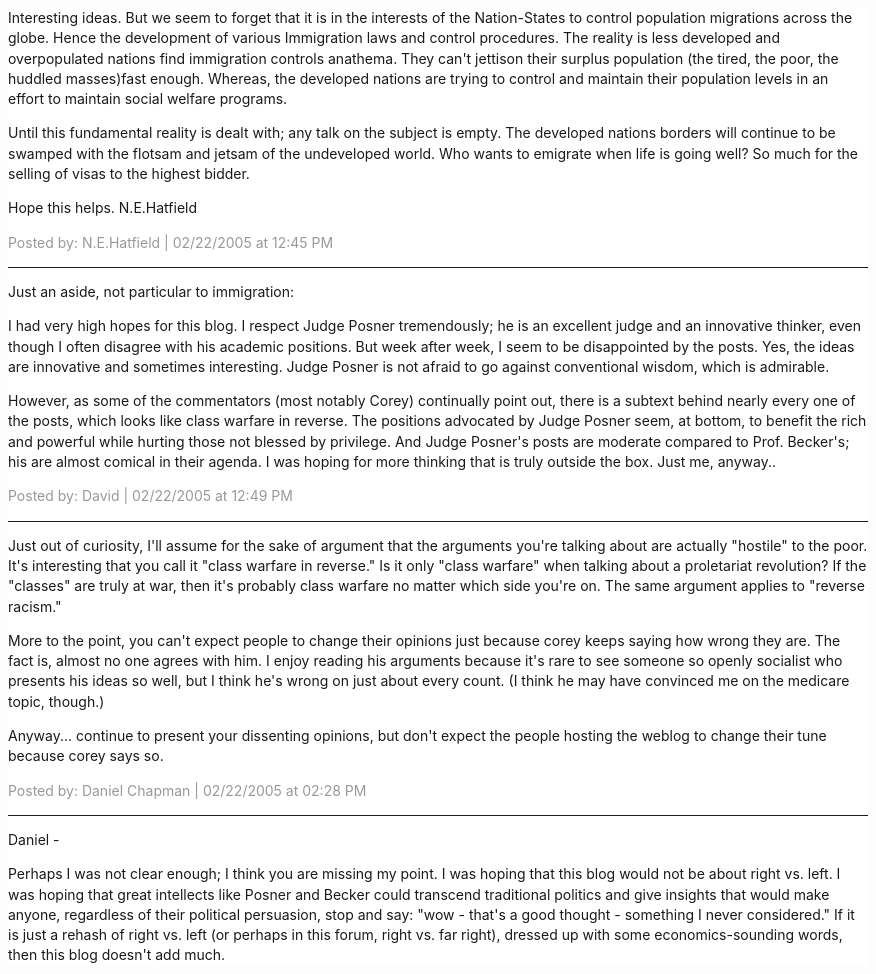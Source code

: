 Interesting ideas. But we seem to forget that it is in the interests of the Nation-States to control population migrations across the globe. Hence the development of various Immigration laws and control procedures. The reality is less developed and overpopulated nations find immigration controls anathema. They can't jettison their surplus population (the tired, the poor, the huddled masses)fast enough. Whereas, the developed nations are trying to control and maintain their population levels in an effort to maintain social welfare programs.

Until this fundamental reality is dealt with; any talk on the subject is empty. The developed nations borders will continue to be swamped with the flotsam and jetsam of the undeveloped world. Who wants to emigrate when life is going well? So much for the selling of visas to the highest bidder. 

Hope this helps. 
N.E.Hatfield

<span style="color:#999">Posted by: N.E.Hatfield | 02/22/2005 at 12:45 PM</span>

---

Just an aside, not particular to immigration:

I had very high hopes for this blog.  I respect Judge Posner tremendously; he is an excellent judge and an innovative thinker, even though I often disagree with his academic positions.  But week after week, I seem to be disappointed by the posts.  Yes, the ideas are innovative and sometimes interesting.  Judge Posner is not afraid to go against conventional wisdom, which is admirable.

However, as some of the commentators (most notably Corey) continually point out, there is a subtext behind nearly every one of the posts, which looks like class warfare in reverse.  The positions advocated by Judge Posner seem, at bottom, to benefit the rich and powerful while hurting those not blessed by privilege.  And Judge Posner's posts are moderate compared to Prof. Becker's; his are almost comical in their agenda.  I was hoping for more thinking that is truly outside the box.  Just me, anyway..

<span style="color:#999">Posted by: David | 02/22/2005 at 12:49 PM</span>

---

Just out of curiosity, I'll assume for the sake of argument that the arguments you're talking about are actually "hostile" to the poor. It's interesting that you call it "class warfare in reverse." Is it only "class warfare" when talking about a proletariat revolution? If the "classes" are truly at war, then it's probably class warfare no matter which side you're on. The same argument applies to "reverse racism."

More to the point, you can't expect people to change their opinions just because corey keeps saying how wrong they are. The fact is, almost no one agrees with him. I enjoy reading his arguments because it's rare to see someone so openly socialist who presents his ideas so well, but I think he's wrong on just about every count. (I think he may have convinced me on the medicare topic, though.)

Anyway... continue to present your dissenting opinions, but don't expect the people hosting the weblog to change their tune because corey says so.

<span style="color:#999">Posted by: Daniel Chapman | 02/22/2005 at 02:28 PM</span>

---

Daniel - 

Perhaps I was not clear enough; I think you are missing my point.  I was hoping that this blog would not be about right vs. left.  I was hoping that great intellects like Posner and Becker could transcend traditional politics and give insights that would make anyone, regardless of their political persuasion, stop and say:  "wow - that's a good thought - something I never considered."  If it is just a rehash of right vs. left (or perhaps in this forum, right vs. far right), dressed up with some economics-sounding words, then this blog doesn't add much.
